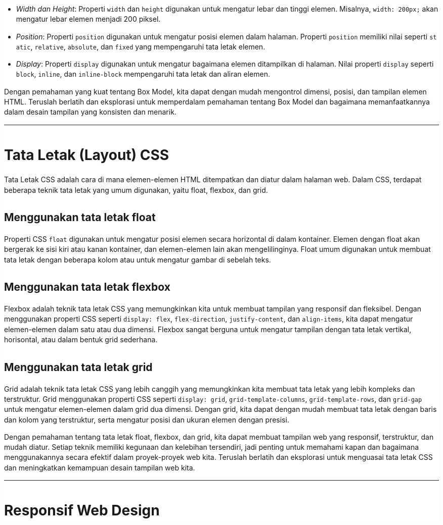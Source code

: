    - *Width dan Height*: Properti `width` dan `height` digunakan untuk mengatur lebar dan tinggi elemen. Misalnya, `width: 200px;` akan mengatur lebar elemen menjadi 200 piksel.

   - *Position*: Properti `position` digunakan untuk mengatur posisi elemen dalam halaman. Properti `position` memiliki nilai seperti `static`, `relative`, `absolute`, dan `fixed` yang mempengaruhi tata letak elemen.

   - *Display*: Properti `display` digunakan untuk mengatur bagaimana elemen ditampilkan di halaman. Nilai properti `display` seperti `block`, `inline`, dan `inline-block` mempengaruhi tata letak dan aliran elemen.

Dengan pemahaman yang kuat tentang Box Model, kita dapat dengan mudah mengontrol dimensi, posisi, dan tampilan elemen HTML. Teruslah berlatih dan eksplorasi untuk memperdalam pemahaman tentang Box Model dan bagaimana memanfaatkannya dalam desain tampilan yang konsisten dan menarik.

---
# Tata Letak (Layout) CSS

Tata Letak CSS adalah cara di mana elemen-elemen HTML ditempatkan dan diatur dalam halaman web. Dalam CSS, terdapat beberapa teknik tata letak yang umum digunakan, yaitu float, flexbox, dan grid.

## Menggunakan tata letak float
Properti CSS `float` digunakan untuk mengatur posisi elemen secara horizontal di dalam kontainer. Elemen dengan float akan bergerak ke sisi kiri atau kanan kontainer, dan elemen-elemen lain akan mengelilinginya. Float umum digunakan untuk membuat tata letak dengan beberapa kolom atau untuk mengatur gambar di sebelah teks.

## Menggunakan tata letak flexbox
Flexbox adalah teknik tata letak CSS yang memungkinkan kita untuk membuat tampilan yang responsif dan fleksibel. Dengan menggunakan properti CSS seperti `display: flex`, `flex-direction`, `justify-content`, dan `align-items`, kita dapat mengatur elemen-elemen dalam satu atau dua dimensi. Flexbox sangat berguna untuk mengatur tampilan dengan tata letak vertikal, horisontal, atau dalam bentuk grid sederhana.

## Menggunakan tata letak grid
Grid adalah teknik tata letak CSS yang lebih canggih yang memungkinkan kita membuat tata letak yang lebih kompleks dan terstruktur. Grid menggunakan properti CSS seperti `display: grid`, `grid-template-columns`, `grid-template-rows`, dan `grid-gap` untuk mengatur elemen-elemen dalam grid dua dimensi. Dengan grid, kita dapat dengan mudah membuat tata letak dengan baris dan kolom yang terstruktur, serta mengatur posisi dan ukuran elemen dengan presisi.

Dengan pemahaman tentang tata letak float, flexbox, dan grid, kita dapat membuat tampilan web yang responsif, terstruktur, dan mudah diatur. Setiap teknik memiliki kegunaan dan kelebihan tersendiri, jadi penting untuk memahami kapan dan bagaimana menggunakannya secara efektif dalam proyek-proyek web kita. Teruslah berlatih dan eksplorasi untuk menguasai tata letak CSS dan meningkatkan kemampuan desain tampilan web kita.

---
# Responsif Web Design
